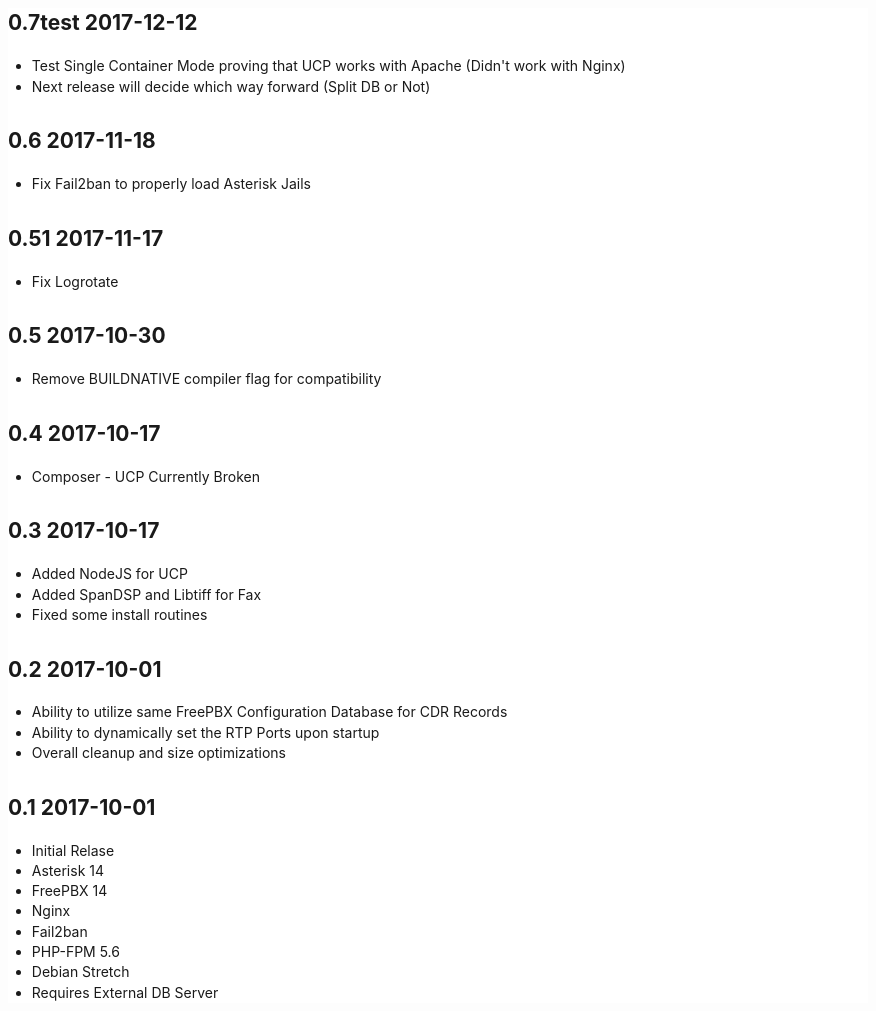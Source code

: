 
## 0.7test 2017-12-12 <dave at tiredofit dot ca>

* Test Single Container Mode proving that UCP works with Apache (Didn't work with Nginx)
* Next release will decide which way forward (Split DB or Not)

## 0.6 2017-11-18 <dave at tiredofit dot ca>

* Fix Fail2ban to properly load Asterisk Jails

## 0.51 2017-11-17 <dave at tiredofit dot ca>

* Fix Logrotate

## 0.5 2017-10-30 <dave at tiredofit dot ca>

* Remove BUILDNATIVE compiler flag for compatibility

## 0.4 2017-10-17 <dave at tiredofit dot ca>

* Composer - UCP Currently Broken

## 0.3 2017-10-17 <dave at tiredofit dot ca>

* Added NodeJS for UCP
* Added SpanDSP and Libtiff for Fax
* Fixed some install routines

## 0.2 2017-10-01 <dave at tiredofit dot ca>

* Ability to utilize same FreePBX Configuration Database for CDR Records
* Ability to dynamically set the RTP Ports upon startup
* Overall cleanup and size optimizations

## 0.1 2017-10-01 <dave at tiredofit dot ca>

* Initial Relase
* Asterisk 14
* FreePBX 14
* Nginx
* Fail2ban
* PHP-FPM 5.6
* Debian Stretch
* Requires External DB Server

